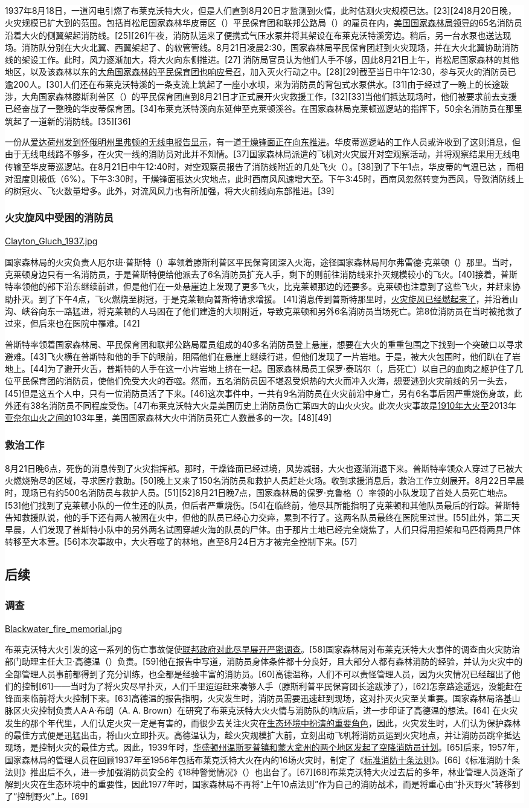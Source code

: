 1937年8月18日，一道闪电引燃了布莱克沃特大火，但是人们直到8月20日才监测到火情，此时估测火灾规模已达。\[23\]\[24\]8月20日晚，火灾规模已扩大到的范围。包括肖松尼国家森林华皮蒂区（）平民保育团和联邦公路局（）的雇员在内，[美国国家森林局领导的](../Page/美国国家森林局.md "wikilink")65名消防员沿着大火的侧翼架起消防线。\[25\]\[26\]午夜，消防队运来了便携式气压水泵并将其架设在布莱克沃特溪旁边。稍后，另一台水泵也送达现场。消防队分别在大火北翼、西翼架起了、的软管管线。8月21日凌晨2:30，国家森林局平民保育团赶到火灾现场，并在大火北翼协助消防线的架设工作。此时，风力逐渐加大，将大火向东侧推进。\[27\]
消防局官员认为他们人手不够，因此8月21日上午，肖松尼国家森林的其他地区，以及该森林以东的[大角国家森林的平民保育团也响应号召](../Page/大角国家森林.md "wikilink")，加入灭火行动之中。\[28\]\[29\]截至当日中午12:30，参与灭火的消防员已逾200人。\[30\]人们还在布莱克沃特溪的一条支流上筑起了一座小水坝，来为消防员的背包式水泵供水。\[31\]由于经过了一晚上的长途跋涉，大角国家森林滕斯利普区（）的平民保育团直到8月21日才正式展开火灾救援工作，\[32\]\[33\]当他们抵达现场时，他们被要求前去支援已经奋战了一整晚的华皮蒂保育团。\[34\]布莱克沃特溪向东延伸至克莱顿溪谷。在国家森林局克莱顿巡逻站的指挥下，50余名消防员在那里筑起了一道新的消防线。\[35\]\[36\]

一份从[爱达荷州发到](../Page/爱达荷州.md "wikilink")[怀俄明州里弗顿的无线电报告显示](../Page/里弗顿_\(怀俄明州\).md "wikilink")，有一道[干燥锋面正在向东推进](https://zh.wikipedia.org/wiki/乾線_\(氣象學\) "wikilink")。华皮蒂巡逻站的工作人员或许收到了这则消息，但由于无线电线路不够多，在火灾一线的消防员对此并不知情。\[37\]国家森林局派遣的飞机对火灾展开对空观察活动，并将观察结果用无线电传输至华皮蒂巡逻站。在8月21日中午12:40时，对空观察员报告了消防线附近的几处飞火（）。\[38\]到了下午1点，华皮蒂的气温已达
，而相对湿度则极低（6%）。下午3:30时，干燥锋面抵达火灾地点，此时西南风风速增大至。下午3:45时，西南风忽然转变为西风，导致消防线上的树冠火、飞火数量增多。此外，对流风风力也有所加强，将大火前线向东部推进。\[39\]

### 火灾旋风中受困的消防员

[Clayton_Gluch_1937.jpg](https://zh.wikipedia.org/wiki/File:Clayton_Gluch_1937.jpg "fig:Clayton_Gluch_1937.jpg")

国家森林局的火灾负责人厄尔班·普斯特（）率领着滕斯利普区平民保育团深入火海，途径国家森林局阿尔弗雷德·克莱顿（）那里。当时，克莱顿身边只有一名消防员，于是普斯特便给他派去了6名消防员扩充人手，剩下的则前往消防线来扑灭规模较小的飞火。\[40\]接着，普斯特率领他的部下沿东继续前进，但是他们在一处悬崖边上发现了更多飞火，比克莱顿那边的还要多。克莱顿也注意到了这些飞火，并赶来协助扑灭。到了下午4点，飞火燃烧至树冠，于是克莱顿向普斯特请求增援。
\[41\]消息传到普斯特那里时，[火灾旋风已经燃起来了](https://zh.wikipedia.org/wiki/火灾旋风 "wikilink")，并沿着山沟、峡谷向东一路猛进，将克莱顿的人马困在了他们建造的大坝附近，导致克莱顿和另外6名消防员当场死亡。第8位消防员在当时被抢救了过来，但后来也在医院中罹难。\[42\]

普斯特率领着国家森林局、平民保育团和联邦公路局雇员组成的40多名消防员登上悬崖，想要在大火的重重包围之下找到一个突破口以寻求避难。\[43\]飞火横在普斯特和他的手下的眼前，阻隔他们在悬崖上继续行进，但他们发现了一片岩地。于是，被大火包围时，他们趴在了岩地上。\[44\]为了避开火舌，普斯特的人手在这一小片岩地上挤在一起。国家森林局员工保罗·泰瑞尔（，后死亡）以自己的血肉之躯护住了几位平民保育团的消防员，使他们免受大火的吞噬。然而，五名消防员因不堪忍受炽热的大火而冲入火海，想要逃到火灾前线的另一头去，\[45\]但是这五个人中，只有一位消防员活了下来。\[46\]这次事件中，一共有9名消防员在火灾前沿中身亡，另有6名事后因严重烧伤身故，此外还有38名消防员不同程度受伤。\[47\]布莱克沃特大火是美国历史上消防员伤亡第四大的山火火灾。此次火灾事故是[1910年大火至](../Page/1910年大火.md "wikilink")2013年[亚奈尔山火之间的](https://zh.wikipedia.org/wiki/亚奈尔山火 "wikilink")103年里，美国国家森林大火中消防员死亡人数最多的一次。\[48\]\[49\]

### 救治工作

8月21日晚6点，死伤的消息传到了火灾指挥部。那时，干燥锋面已经过境，风势减弱，大火也逐渐消退下来。普斯特率领众人穿过了已被大火燃烧殆尽的区域，寻求医疗救助。\[50\]晚上又来了150名消防员和救护人员赶赴火场。收到求援消息后，救治工作立刻展开。8月22日早晨时，现场已有约500名消防员与救护人员。\[51\]\[52\]8月21日晚7点，国家森林局的保罗·克鲁格（）率领的小队发现了首处人员死亡地点。\[53\]他们找到了克莱顿小队的一位生还的队员，但后者严重烧伤。\[54\]在临终前，他尽其所能指明了克莱顿和其他队员最后的行踪。普斯特告知救援队说，他的手下还有两人被困在火中，但他的队员已经心力交瘁，累到不行了。这两名队员最终在医院里过世。\[55\]此外，第二天早晨，人们发现了普斯特小队中的另外两名试图穿越火海的队员的尸体。由于那片土地已经完全烧焦了，人们只得用担架和马匹将两具尸体转移至大本营。\[56\]本次事故中，大火吞噬了的林地，直至8月24日方才被完全控制下来。\[57\]

## 后续

### 调查

[Blackwater_fire_memorial.jpg](https://zh.wikipedia.org/wiki/File:Blackwater_fire_memorial.jpg "fig:Blackwater_fire_memorial.jpg")

布莱克沃特大火引发的这一系列的伤亡事故促使[联邦政府对此尽早展开严密调查](https://zh.wikipedia.org/wiki/美国联邦政府 "wikilink")。\[58\]国家森林局对布莱克沃特大火事件的调查由火灾防治部门助理主任大卫·高德温（）负责。\[59\]他在报告中写道，消防员身体条件都十分良好，且大部分人都有森林消防的经验，并认为火灾中的全部管理人员事前都得到了充分训练，也全都是经验丰富的消防员。\[60\]高德温称，人们不可以责怪管理人员，因为火灾情况已经超出了他们的控制\[61\]——当时为了将火灾尽早扑灭，人们千里迢迢赶来凑够人手（滕斯利普平民保育团长途跋涉了），\[62\]怎奈路途遥远，没能赶在锋面来临前将大火控制下来。\[63\]高德温的报告指明，火灾发生时，消防员需要迅速赶到现场，这对扑灭火灾至关重要。国家森林局洛基山脉区火灾控制负责人A·A·布朗（A. A. Brown）在研究了布莱克沃特大火火情与消防队的响应后，进一步印证了高德温的想法。\[64\]
在火灾发生的那个年代里，人们认定火灾一定是有害的，而很少去关注火灾在[生态环境中扮演的重要角色](https://zh.wikipedia.org/wiki/生态环境 "wikilink")，因此，火灾发生时，人们认为保护森林的最佳方式便是迅猛出击，将山火立即扑灭。高德温认为，趁火灾规模扩大前，立刻出动飞机将消防员运到火灾地点，并让消防员跳伞抵达现场，是控制火灾的最佳方式。因此，1939年时，[华盛顿州](../Page/华盛顿州.md "wikilink")[温斯罗普镇和](../Page/温斯罗普_\(华盛顿州\).md "wikilink")[蒙大拿州的两个地区发起了](../Page/蒙大拿州.md "wikilink")[空降消防员计划](../Page/空降消防员.md "wikilink")。\[65\]后来，1957年，国家森林局的管理人员在回顾1937年至1956年包括布莱克沃特大火在内的16场火灾时，制定了《[标准消防十条法则](../Page/标准消防十条法则.md "wikilink")》。\[66\]《标准消防十条法则》推出后不久，进一步加强消防员安全的《18种警觉情况》（）也出台了。\[67\]\[68\]布莱克沃特大火过去后的多年，林业管理人员逐渐了解到火灾在生态环境中的重要性，因此1977年时，国家森林局不再将“上午10点法则”作为自己的消防战术，而是将重心由“扑灭野火”转移到了“控制野火”上。\[69\]
